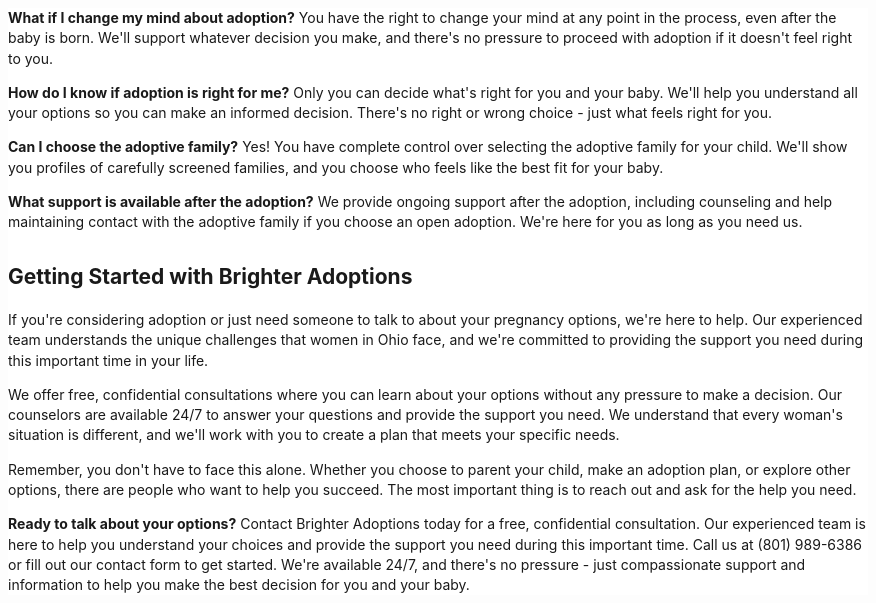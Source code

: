 **What if I change my mind about adoption?**
You have the right to change your mind at any point in the process, even after the baby is born. We'll support whatever decision you make, and there's no pressure to proceed with adoption if it doesn't feel right to you.

**How do I know if adoption is right for me?**
Only you can decide what's right for you and your baby. We'll help you understand all your options so you can make an informed decision. There's no right or wrong choice - just what feels right for you.

**Can I choose the adoptive family?**
Yes! You have complete control over selecting the adoptive family for your child. We'll show you profiles of carefully screened families, and you choose who feels like the best fit for your baby.

**What support is available after the adoption?**
We provide ongoing support after the adoption, including counseling and help maintaining contact with the adoptive family if you choose an open adoption. We're here for you as long as you need us.

## Getting Started with Brighter Adoptions

If you're considering adoption or just need someone to talk to about your pregnancy options, we're here to help. Our experienced team understands the unique challenges that women in Ohio face, and we're committed to providing the support you need during this important time in your life.

We offer free, confidential consultations where you can learn about your options without any pressure to make a decision. Our counselors are available 24/7 to answer your questions and provide the support you need. We understand that every woman's situation is different, and we'll work with you to create a plan that meets your specific needs.

Remember, you don't have to face this alone. Whether you choose to parent your child, make an adoption plan, or explore other options, there are people who want to help you succeed. The most important thing is to reach out and ask for the help you need.

**Ready to talk about your options?** Contact Brighter Adoptions today for a free, confidential consultation. Our experienced team is here to help you understand your choices and provide the support you need during this important time. Call us at (801) 989-6386 or fill out our contact form to get started. We're available 24/7, and there's no pressure - just compassionate support and information to help you make the best decision for you and your baby. 
